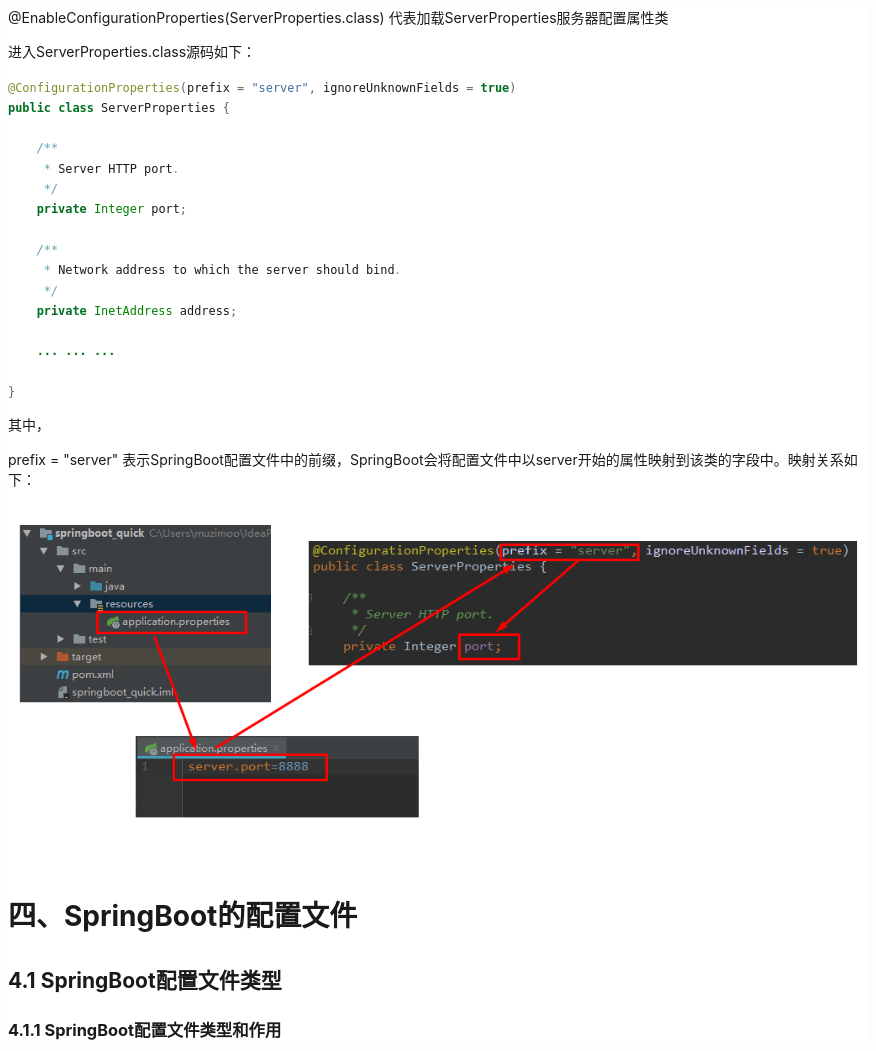 @EnableConfigurationProperties(ServerProperties.class) 代表加载ServerProperties服务器配置属性类

进入ServerProperties.class源码如下：

```java
@ConfigurationProperties(prefix = "server", ignoreUnknownFields = true)
public class ServerProperties {

	/**
	 * Server HTTP port.
	 */
	private Integer port;

	/**
	 * Network address to which the server should bind.
	 */
	private InetAddress address;
  
  	... ... ...
  
}
```

其中，

prefix = "server" 表示SpringBoot配置文件中的前缀，SpringBoot会将配置文件中以server开始的属性映射到该类的字段中。映射关系如下：

![](img\12.png)

# 四、SpringBoot的配置文件

## 4.1 SpringBoot配置文件类型

### 4.1.1 SpringBoot配置文件类型和作用
